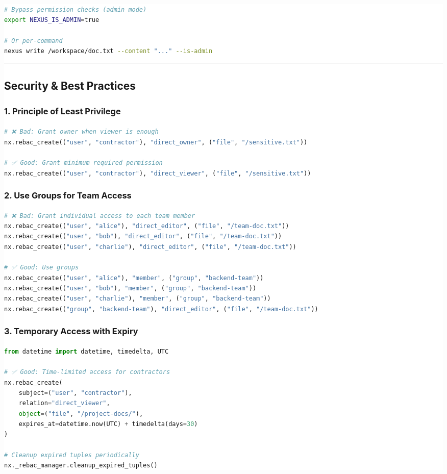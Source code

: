 ```bash
# Bypass permission checks (admin mode)
export NEXUS_IS_ADMIN=true

# Or per-command
nexus write /workspace/doc.txt --content "..." --is-admin
```

---

## Security & Best Practices

### 1. Principle of Least Privilege

```python
# ❌ Bad: Grant owner when viewer is enough
nx.rebac_create(("user", "contractor"), "direct_owner", ("file", "/sensitive.txt"))

# ✅ Good: Grant minimum required permission
nx.rebac_create(("user", "contractor"), "direct_viewer", ("file", "/sensitive.txt"))
```

### 2. Use Groups for Team Access

```python
# ❌ Bad: Grant individual access to each team member
nx.rebac_create(("user", "alice"), "direct_editor", ("file", "/team-doc.txt"))
nx.rebac_create(("user", "bob"), "direct_editor", ("file", "/team-doc.txt"))
nx.rebac_create(("user", "charlie"), "direct_editor", ("file", "/team-doc.txt"))

# ✅ Good: Use groups
nx.rebac_create(("user", "alice"), "member", ("group", "backend-team"))
nx.rebac_create(("user", "bob"), "member", ("group", "backend-team"))
nx.rebac_create(("user", "charlie"), "member", ("group", "backend-team"))
nx.rebac_create(("group", "backend-team"), "direct_editor", ("file", "/team-doc.txt"))
```

### 3. Temporary Access with Expiry

```python
from datetime import datetime, timedelta, UTC

# ✅ Good: Time-limited access for contractors
nx.rebac_create(
    subject=("user", "contractor"),
    relation="direct_viewer",
    object=("file", "/project-docs/"),
    expires_at=datetime.now(UTC) + timedelta(days=30)
)

# Cleanup expired tuples periodically
nx._rebac_manager.cleanup_expired_tuples()
```
